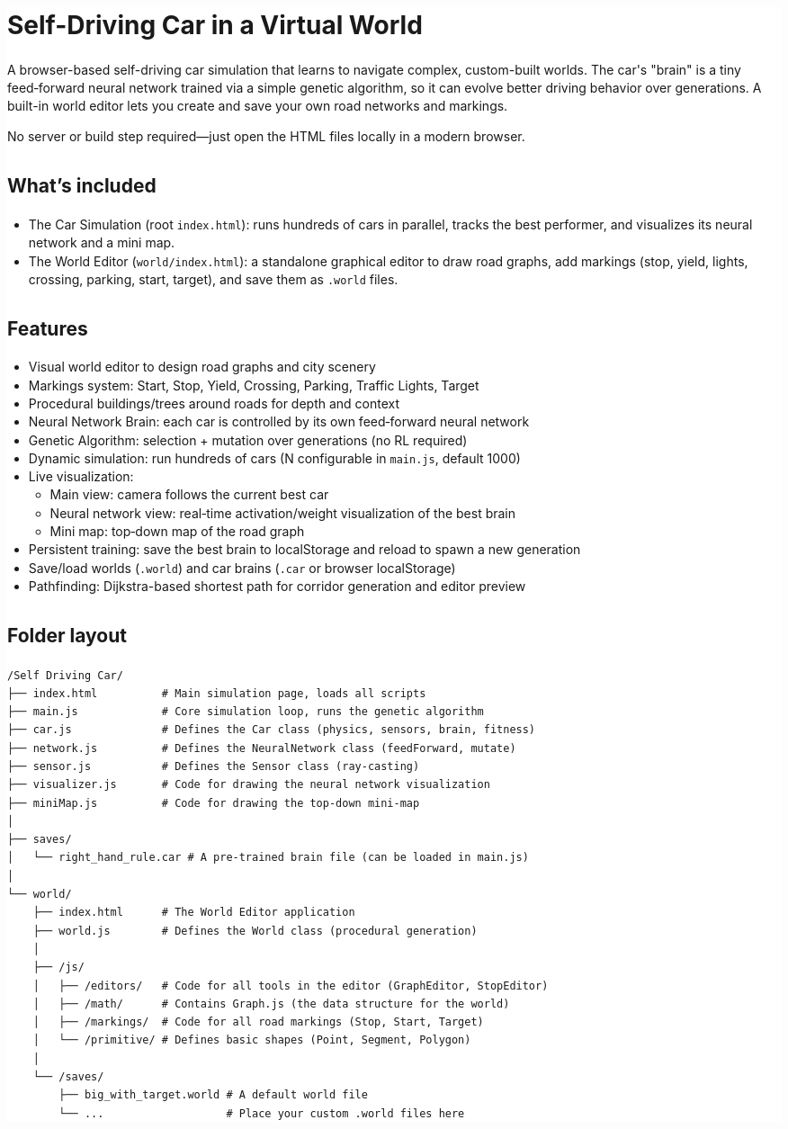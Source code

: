 # Self-Driving Car in a Virtual World

A browser-based self-driving car simulation that learns to navigate complex, custom-built worlds. The car's "brain" is a tiny feed‑forward neural network trained via a simple genetic algorithm, so it can evolve better driving behavior over generations. A built-in world editor lets you create and save your own road networks and markings.

No server or build step required—just open the HTML files locally in a modern browser.

## What’s included

- The Car Simulation (root `index.html`): runs hundreds of cars in parallel, tracks the best performer, and visualizes its neural network and a mini map.
- The World Editor (`world/index.html`): a standalone graphical editor to draw road graphs, add markings (stop, yield, lights, crossing, parking, start, target), and save them as `.world` files.

## Features

- Visual world editor to design road graphs and city scenery
- Markings system: Start, Stop, Yield, Crossing, Parking, Traffic Lights, Target
- Procedural buildings/trees around roads for depth and context
- Neural Network Brain: each car is controlled by its own feed‑forward neural network
- Genetic Algorithm: selection + mutation over generations (no RL required)
- Dynamic simulation: run hundreds of cars (N configurable in `main.js`, default 1000)
- Live visualization:
  - Main view: camera follows the current best car
  - Neural network view: real‑time activation/weight visualization of the best brain
  - Mini map: top‑down map of the road graph
- Persistent training: save the best brain to localStorage and reload to spawn a new generation
- Save/load worlds (`.world`) and car brains (`.car` or browser localStorage)
- Pathfinding: Dijkstra-based shortest path for corridor generation and editor preview

## Folder layout

```
/Self Driving Car/
├── index.html          # Main simulation page, loads all scripts
├── main.js             # Core simulation loop, runs the genetic algorithm
├── car.js              # Defines the Car class (physics, sensors, brain, fitness)
├── network.js          # Defines the NeuralNetwork class (feedForward, mutate)
├── sensor.js           # Defines the Sensor class (ray-casting)
├── visualizer.js       # Code for drawing the neural network visualization
├── miniMap.js          # Code for drawing the top-down mini-map
│
├── saves/
│   └── right_hand_rule.car # A pre-trained brain file (can be loaded in main.js)
│
└── world/
    ├── index.html      # The World Editor application
    ├── world.js        # Defines the World class (procedural generation)
    │
    ├── /js/
    │   ├── /editors/   # Code for all tools in the editor (GraphEditor, StopEditor)
    │   ├── /math/      # Contains Graph.js (the data structure for the world)
    │   ├── /markings/  # Code for all road markings (Stop, Start, Target)
    │   └── /primitive/ # Defines basic shapes (Point, Segment, Polygon)
    │
    └── /saves/
        ├── big_with_target.world # A default world file
        └── ...                   # Place your custom .world files here
```
